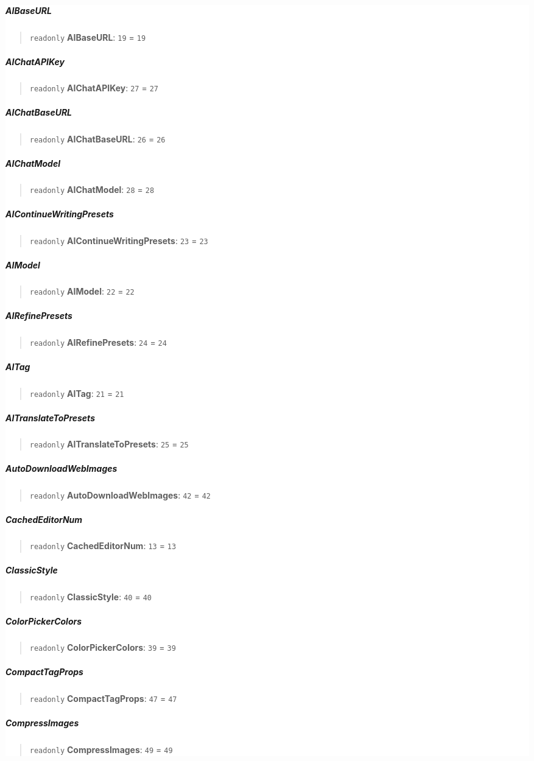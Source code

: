 ##### AIBaseURL

> `readonly` **AIBaseURL**: `19` = `19`

##### AIChatAPIKey

> `readonly` **AIChatAPIKey**: `27` = `27`

##### AIChatBaseURL

> `readonly` **AIChatBaseURL**: `26` = `26`

##### AIChatModel

> `readonly` **AIChatModel**: `28` = `28`

##### AIContinueWritingPresets

> `readonly` **AIContinueWritingPresets**: `23` = `23`

##### AIModel

> `readonly` **AIModel**: `22` = `22`

##### AIRefinePresets

> `readonly` **AIRefinePresets**: `24` = `24`

##### AITag

> `readonly` **AITag**: `21` = `21`

##### AITranslateToPresets

> `readonly` **AITranslateToPresets**: `25` = `25`

##### AutoDownloadWebImages

> `readonly` **AutoDownloadWebImages**: `42` = `42`

##### CachedEditorNum

> `readonly` **CachedEditorNum**: `13` = `13`

##### ClassicStyle

> `readonly` **ClassicStyle**: `40` = `40`

##### ColorPickerColors

> `readonly` **ColorPickerColors**: `39` = `39`

##### CompactTagProps

> `readonly` **CompactTagProps**: `47` = `47`

##### CompressImages

> `readonly` **CompressImages**: `49` = `49`
